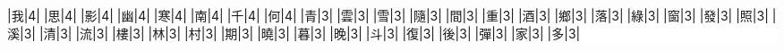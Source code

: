 |我|4|
|思|4|
|影|4|
|幽|4|
|寒|4|
|南|4|
|千|4|
|何|4|
|青|3|
|雲|3|
|雪|3|
|隨|3|
|間|3|
|重|3|
|酒|3|
|鄉|3|
|落|3|
|綠|3|
|窗|3|
|發|3|
|照|3|
|溪|3|
|清|3|
|流|3|
|樓|3|
|林|3|
|村|3|
|期|3|
|曉|3|
|暮|3|
|晚|3|
|斗|3|
|復|3|
|後|3|
|彈|3|
|家|3|
|多|3|